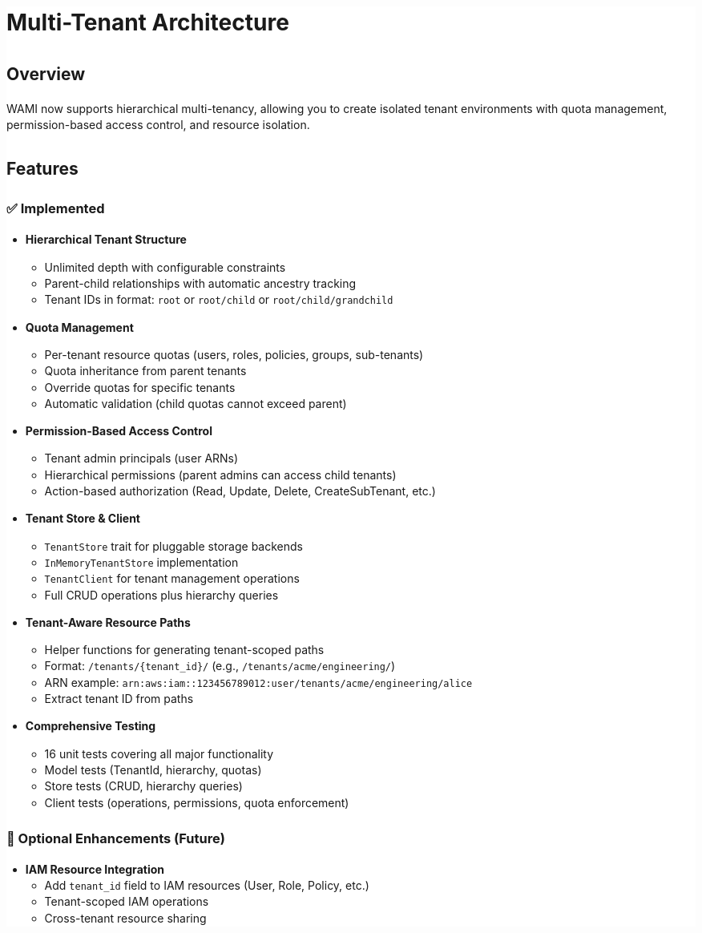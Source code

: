 # Multi-Tenant Architecture

## Overview

WAMI now supports hierarchical multi-tenancy, allowing you to create isolated tenant environments with quota management, permission-based access control, and resource isolation.

## Features

### ✅ Implemented

- **Hierarchical Tenant Structure**
  - Unlimited depth with configurable constraints
  - Parent-child relationships with automatic ancestry tracking
  - Tenant IDs in format: `root` or `root/child` or `root/child/grandchild`

- **Quota Management**
  - Per-tenant resource quotas (users, roles, policies, groups, sub-tenants)
  - Quota inheritance from parent tenants
  - Override quotas for specific tenants
  - Automatic validation (child quotas cannot exceed parent)

- **Permission-Based Access Control**
  - Tenant admin principals (user ARNs)
  - Hierarchical permissions (parent admins can access child tenants)
  - Action-based authorization (Read, Update, Delete, CreateSubTenant, etc.)

- **Tenant Store & Client**
  - `TenantStore` trait for pluggable storage backends
  - `InMemoryTenantStore` implementation
  - `TenantClient` for tenant management operations
  - Full CRUD operations plus hierarchy queries

- **Tenant-Aware Resource Paths**
  - Helper functions for generating tenant-scoped paths
  - Format: `/tenants/{tenant_id}/` (e.g., `/tenants/acme/engineering/`)
  - ARN example: `arn:aws:iam::123456789012:user/tenants/acme/engineering/alice`
  - Extract tenant ID from paths

- **Comprehensive Testing**
  - 16 unit tests covering all major functionality
  - Model tests (TenantId, hierarchy, quotas)
  - Store tests (CRUD, hierarchy queries)
  - Client tests (operations, permissions, quota enforcement)

### 🔄 Optional Enhancements (Future)

- **IAM Resource Integration**
  - Add `tenant_id` field to IAM resources (User, Role, Policy, etc.)
  - Tenant-scoped IAM operations
  - Cross-tenant resource sharing
